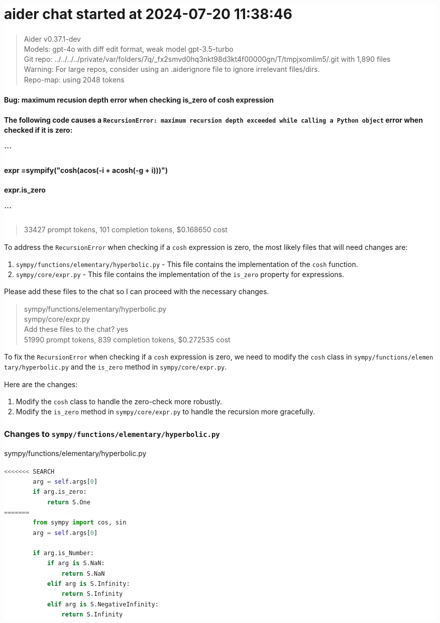 
# aider chat started at 2024-07-20 11:38:46

> Aider v0.37.1-dev  
> Models: gpt-4o with diff edit format, weak model gpt-3.5-turbo  
> Git repo: ../../../../private/var/folders/7q/_fx2smvd0hq3nkt98d3kt4f00000gn/T/tmpjxomlim5/.git with 1,890 files  
> Warning: For large repos, consider using an .aiderignore file to ignore irrelevant files/dirs.  
> Repo-map: using 2048 tokens  

#### Bug: maximum recusion depth error when checking is_zero of cosh expression  
#### The following code causes a `RecursionError: maximum recursion depth exceeded while calling a Python object` error when checked if it is zero:  
#### ```  
#### expr =sympify("cosh(acos(-i + acosh(-g + i)))")  
#### expr.is_zero  
#### ```  
> 33427 prompt tokens, 101 completion tokens, $0.168650 cost  

To address the `RecursionError` when checking if a `cosh` expression is zero, the most likely files that will need changes are:

1. `sympy/functions/elementary/hyperbolic.py` - This file contains the implementation of the `cosh` function.
2. `sympy/core/expr.py` - This file contains the implementation of the `is_zero` property for expressions.

Please add these files to the chat so I can proceed with the necessary changes.

> sympy/functions/elementary/hyperbolic.py  
> sympy/core/expr.py  
> Add these files to the chat? yes  
> 51990 prompt tokens, 839 completion tokens, $0.272535 cost  

To fix the `RecursionError` when checking if a `cosh` expression is zero, we need to modify the `cosh` class in `sympy/functions/elementary/hyperbolic.py` and the `is_zero` method in `sympy/core/expr.py`.

Here are the changes:

1. Modify the `cosh` class to handle the zero-check more robustly.
2. Modify the `is_zero` method in `sympy/core/expr.py` to handle the recursion more gracefully.

### Changes to `sympy/functions/elementary/hyperbolic.py`

sympy/functions/elementary/hyperbolic.py
```python
<<<<<<< SEARCH
        arg = self.args[0]
        if arg.is_zero:
            return S.One
=======
        from sympy import cos, sin
        arg = self.args[0]

        if arg.is_Number:
            if arg is S.NaN:
                return S.NaN
            elif arg is S.Infinity:
                return S.Infinity
            elif arg is S.NegativeInfinity:
                return S.Infinity
```